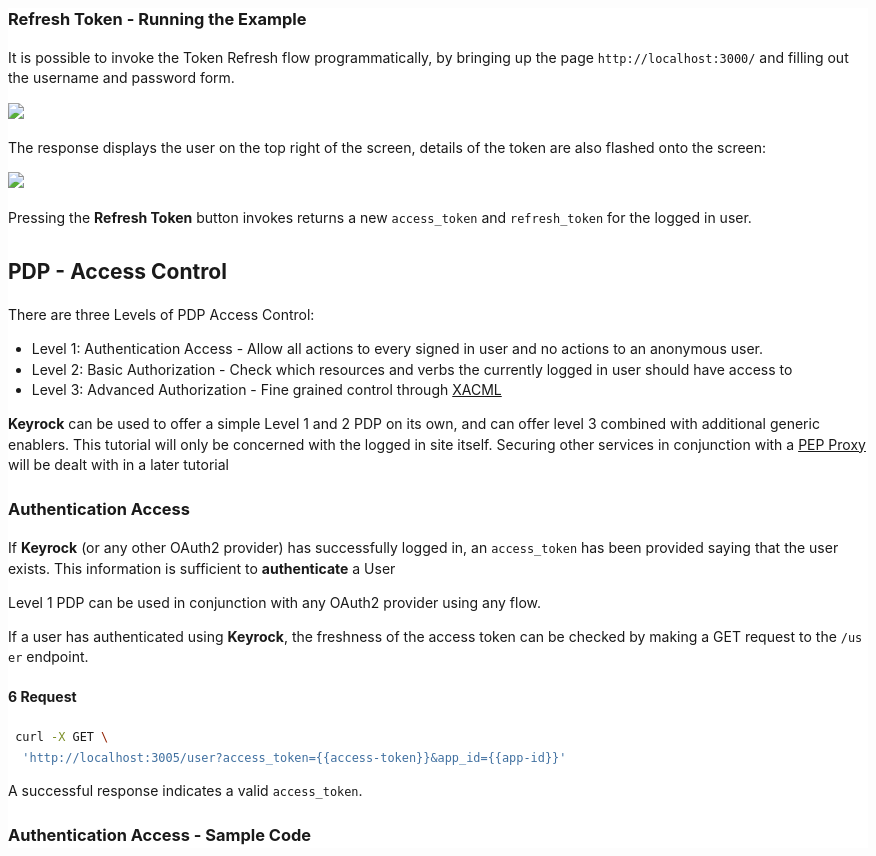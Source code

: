 ### Refresh Token - Running the Example

It is possible to invoke the Token Refresh flow programmatically, by bringing up
the page `http://localhost:3000/` and filling out the username and password
form.

![](https://fiware.github.io/tutorials.Securing-Access/img/tutorial-log-in.png)

The response displays the user on the top right of the screen, details of the
token are also flashed onto the screen:

![](https://fiware.github.io/tutorials.Securing-Access/img/tutorial-reponse.png)

Pressing the **Refresh Token** button invokes returns a new `access_token` and
`refresh_token` for the logged in user.

## PDP - Access Control

There are three Levels of PDP Access Control:

-   Level 1: Authentication Access - Allow all actions to every signed in user
    and no actions to an anonymous user.
-   Level 2: Basic Authorization - Check which resources and verbs the currently
    logged in user should have access to
-   Level 3: Advanced Authorization - Fine grained control through
    [XACML](https://en.wikipedia.org/wiki/XACML)

**Keyrock** can be used to offer a simple Level 1 and 2 PDP on its own, and can
offer level 3 combined with additional generic enablers. This tutorial will only
be concerned with the logged in site itself. Securing other services in
conjunction with a
[PEP Proxy](https://fiware-pep-proxy.readthedocs.io/en/latest) will be dealt
with in a later tutorial

### Authentication Access

If **Keyrock** (or any other OAuth2 provider) has successfully logged in, an
`access_token` has been provided saying that the user exists. This information
is sufficient to **authenticate** a User

Level 1 PDP can be used in conjunction with any OAuth2 provider using any flow.

If a user has authenticated using **Keyrock**, the freshness of the access token
can be checked by making a GET request to the `/user` endpoint.

#### 6 Request

```bash
 curl -X GET \
  'http://localhost:3005/user?access_token={{access-token}}&app_id={{app-id}}'
```

A successful response indicates a valid `access_token`.

### Authentication Access - Sample Code

